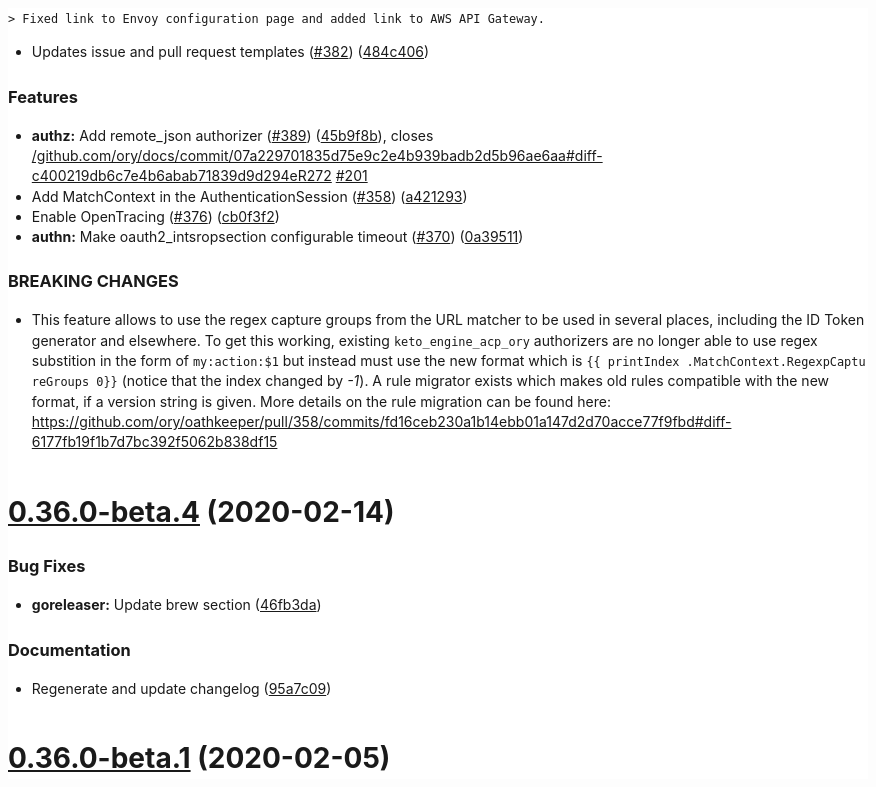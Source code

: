     > Fixed link to Envoy configuration page and added link to AWS API Gateway.
* Updates issue and pull request templates ([#382](https://github.com/ory/oathkeeper/issues/382)) ([484c406](https://github.com/ory/oathkeeper/commit/484c406785c2633feee3cb9179a94147085cadd6))


### Features

* **authz:** Add remote_json authorizer ([#389](https://github.com/ory/oathkeeper/issues/389)) ([45b9f8b](https://github.com/ory/oathkeeper/commit/45b9f8b981f0227a92ff5c4001061e86afc0701f)), closes [/github.com/ory/docs/commit/07a229701835d75e9c2e4b939badb2d5b96ae6aa#diff-c400219db6c7e4b6abab71839d9d294eR272](https://github.com//github.com/ory/docs/commit/07a229701835d75e9c2e4b939badb2d5b96ae6aa/issues/diff-c400219db6c7e4b6abab71839d9d294eR272) [#201](https://github.com/ory/oathkeeper/issues/201)
* Add MatchContext in the AuthenticationSession ([#358](https://github.com/ory/oathkeeper/issues/358)) ([a421293](https://github.com/ory/oathkeeper/commit/a421293a05afaca2ac3695940bc72b4b9f7a1b68))
* Enable OpenTracing ([#376](https://github.com/ory/oathkeeper/issues/376)) ([cb0f3f2](https://github.com/ory/oathkeeper/commit/cb0f3f23bbf32f04855eff497c36553fc30c7364))
* **authn:** Make oauth2_intsropsection configurable timeout ([#370](https://github.com/ory/oathkeeper/issues/370)) ([0a39511](https://github.com/ory/oathkeeper/commit/0a395115123e34be0dbb47608a96dad2dca5e60c))


### BREAKING CHANGES

* This feature allows to use the regex capture groups from the URL matcher to be used in several places, including the ID Token generator and elsewhere. To get this working, existing `keto_engine_acp_ory` authorizers are no longer able to use regex substition in the form of `my:action:$1` but instead must use the new format which is `{{ printIndex .MatchContext.RegexpCaptureGroups 0}}` (notice that the index changed by *-1*). A rule migrator exists which makes old rules compatible with the new format, if a version string is given. More details on the rule migration can be found here: https://github.com/ory/oathkeeper/pull/358/commits/fd16ceb230a1b14ebb01a147d2d70acce77f9fbd#diff-6177fb19f1b7d7bc392f5062b838df15



# [0.36.0-beta.4](https://github.com/ory/oathkeeper/compare/v0.36.0-beta.3...v0.36.0-beta.4) (2020-02-14)


### Bug Fixes

* **goreleaser:** Update brew section ([46fb3da](https://github.com/ory/oathkeeper/commit/46fb3da4fc4ba78b109ba740fb6bb8309a8be0f5))


### Documentation

* Regenerate and update changelog ([95a7c09](https://github.com/ory/oathkeeper/commit/95a7c091165b8a9acebedb197208fadc04585d4a))



# [0.36.0-beta.1](https://github.com/ory/oathkeeper/compare/v0.35.5-beta.2...v0.36.0-beta.1) (2020-02-05)
